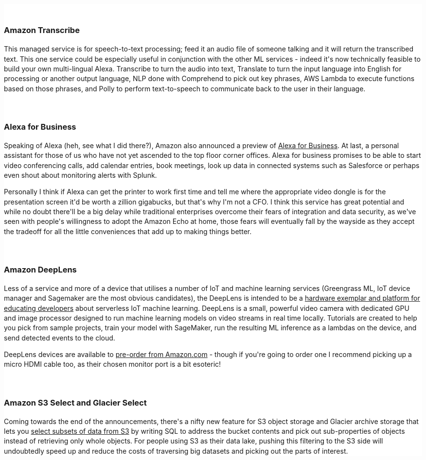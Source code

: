 
<br />

### Amazon Transcribe

This managed service is for speech-to-text processing; feed it an audio file of someone talking and it will return the transcribed text. This one service could be especially useful in conjunction with the other ML services - indeed it's now technically feasible to build your own multi-lingual Alexa. Transcribe to turn the audio into text, Translate to turn the input language into English for processing or another output language, NLP done with Comprehend to pick out key phrases, AWS Lambda to execute functions based on those phrases, and Polly to perform text-to-speech to communicate back to the user in their language.


<br />

### Alexa for Business

Speaking of Alexa (heh, see what I did there?), Amazon also announced a preview of [Alexa for Business](https://aws.amazon.com/blogs/aws/launch-announcing-alexa-for-business-using-amazon-alexas-voice-enabled-devices-for-workplaces/). At last, a personal assistant for those of us who have not yet ascended to the top floor corner offices. Alexa for business promises to be able to start video conferencing calls, add calendar entries, book meetings, look up data in connected systems such as Salesforce or perhaps even shout about monitoring alerts with Splunk. 

Personally I think if Alexa can get the printer to work first time and tell me where the appropriate video dongle is for the presentation screen it'd be worth a zillion gigabucks, but that's why I'm not a CFO. I think this service has great potential and while no doubt there'll be a big delay while traditional enterprises overcome their fears of integration and data security, as we've seen with people's willingness to adopt the Amazon Echo at home, those fears will eventually fall by the wayside as they accept the tradeoff for all the little conveniences that add up to making things better.


<br />

### Amazon DeepLens

Less of a service and more of a device that utilises a number of IoT and machine learning services (Greengrass ML, IoT device manager and Sagemaker are the most obvious candidates), the DeepLens is intended to be a [hardware exemplar and platform for educating developers](https://aws.amazon.com/deeplens/) about serverless IoT machine learning. DeepLens is a small, powerful video camera with dedicated GPU and image processor designed to run machine learning models on video streams in real time locally. Tutorials are created to help you pick from sample projects, train your model with SageMaker, run the resulting ML inference as a lambdas on the device, and send detected events to the cloud. 

DeepLens devices are available to [pre-order from Amazon.com](https://www.amazon.com/AWS-DeepLens-learning-enabled-developers/dp/B075Y3CK37) - though if you're going to order one I recommend picking up a micro HDMI cable too, as their chosen monitor port is a bit esoteric!


<br />

### Amazon S3 Select and Glacier Select

Coming towards the end of the announcements, there's a nifty new feature for S3 object storage and Glacier archive storage that lets you [select subsets of data from S3](https://aws.amazon.com/blogs/aws/s3-glacier-select/) by writing SQL to address the bucket contents and pick out sub-properties of objects instead of retrieving only whole objects. For people using S3 as their data lake, pushing this filtering to the S3 side will undoubtedly speed up and reduce the costs of traversing big datasets and picking out the parts of interest.
